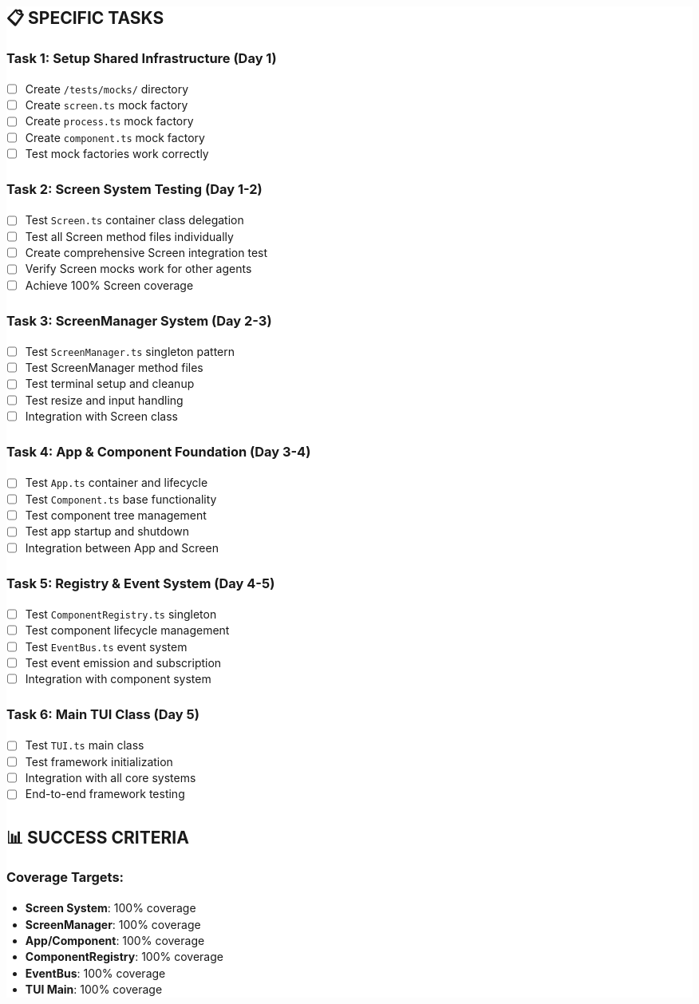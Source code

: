 ```javascript
```

## 📋 SPECIFIC TASKS

### Task 1: Setup Shared Infrastructure (Day 1)
- [ ] Create `/tests/mocks/` directory
- [ ] Create `screen.ts` mock factory
- [ ] Create `process.ts` mock factory  
- [ ] Create `component.ts` mock factory
- [ ] Test mock factories work correctly

### Task 2: Screen System Testing (Day 1-2)
- [ ] Test `Screen.ts` container class delegation
- [ ] Test all Screen method files individually
- [ ] Create comprehensive Screen integration test
- [ ] Verify Screen mocks work for other agents
- [ ] Achieve 100% Screen coverage

### Task 3: ScreenManager System (Day 2-3)
- [ ] Test `ScreenManager.ts` singleton pattern
- [ ] Test ScreenManager method files
- [ ] Test terminal setup and cleanup
- [ ] Test resize and input handling
- [ ] Integration with Screen class

### Task 4: App & Component Foundation (Day 3-4)  
- [ ] Test `App.ts` container and lifecycle
- [ ] Test `Component.ts` base functionality
- [ ] Test component tree management
- [ ] Test app startup and shutdown
- [ ] Integration between App and Screen

### Task 5: Registry & Event System (Day 4-5)
- [ ] Test `ComponentRegistry.ts` singleton
- [ ] Test component lifecycle management
- [ ] Test `EventBus.ts` event system
- [ ] Test event emission and subscription
- [ ] Integration with component system

### Task 6: Main TUI Class (Day 5)
- [ ] Test `TUI.ts` main class
- [ ] Test framework initialization
- [ ] Integration with all core systems
- [ ] End-to-end framework testing

## 📊 SUCCESS CRITERIA

### Coverage Targets:
- **Screen System**: 100% coverage
- **ScreenManager**: 100% coverage  
- **App/Component**: 100% coverage
- **ComponentRegistry**: 100% coverage
- **EventBus**: 100% coverage
- **TUI Main**: 100% coverage
